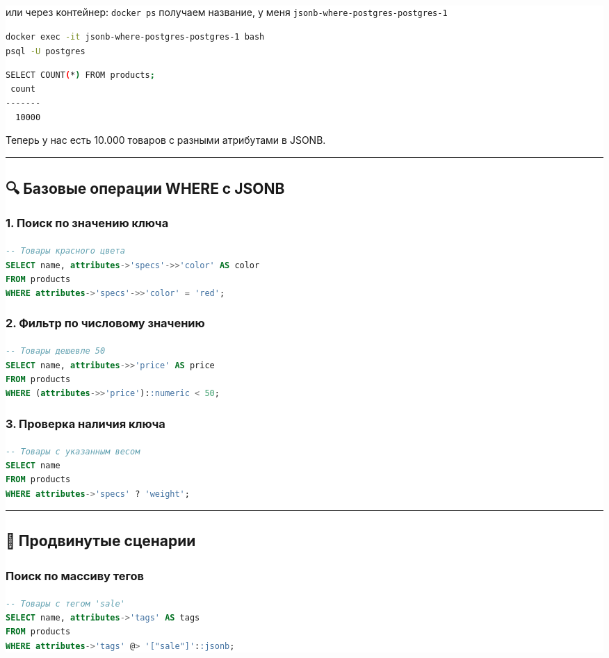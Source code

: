 или через контейнер: `docker ps` получаем название, у меня `jsonb-where-postgres-postgres-1`
```bash
docker exec -it jsonb-where-postgres-postgres-1 bash
psql -U postgres
```

```bash
SELECT COUNT(*) FROM products;
 count 
-------
  10000
```

Теперь у нас есть 10.000 товаров с разными атрибутами в JSONB.

---

## 🔍 Базовые операции WHERE с JSONB

### 1. Поиск по значению ключа
```sql
-- Товары красного цвета
SELECT name, attributes->'specs'->>'color' AS color
FROM products
WHERE attributes->'specs'->>'color' = 'red';
```

### 2. Фильтр по числовому значению
```sql
-- Товары дешевле 50
SELECT name, attributes->>'price' AS price
FROM products
WHERE (attributes->>'price')::numeric < 50;
```

### 3. Проверка наличия ключа
```sql
-- Товары с указанным весом
SELECT name 
FROM products
WHERE attributes->'specs' ? 'weight';
```

---

## 🧩 Продвинутые сценарии

### Поиск по массиву тегов
```sql
-- Товары с тегом 'sale'
SELECT name, attributes->'tags' AS tags
FROM products
WHERE attributes->'tags' @> '["sale"]'::jsonb;
```
